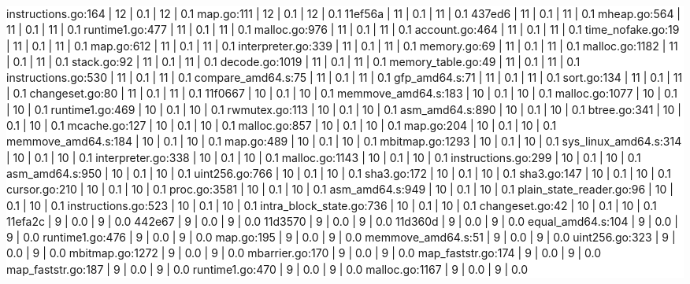 instructions.go:164                                 |     12 |   0.1 |  12 |   0.1
map.go:111                                          |     12 |   0.1 |  12 |   0.1
11ef56a                                             |     11 |   0.1 |  11 |   0.1
437ed6                                              |     11 |   0.1 |  11 |   0.1
mheap.go:564                                        |     11 |   0.1 |  11 |   0.1
runtime1.go:477                                     |     11 |   0.1 |  11 |   0.1
malloc.go:976                                       |     11 |   0.1 |  11 |   0.1
account.go:464                                      |     11 |   0.1 |  11 |   0.1
time_nofake.go:19                                   |     11 |   0.1 |  11 |   0.1
map.go:612                                          |     11 |   0.1 |  11 |   0.1
interpreter.go:339                                  |     11 |   0.1 |  11 |   0.1
memory.go:69                                        |     11 |   0.1 |  11 |   0.1
malloc.go:1182                                      |     11 |   0.1 |  11 |   0.1
stack.go:92                                         |     11 |   0.1 |  11 |   0.1
decode.go:1019                                      |     11 |   0.1 |  11 |   0.1
memory_table.go:49                                  |     11 |   0.1 |  11 |   0.1
instructions.go:530                                 |     11 |   0.1 |  11 |   0.1
compare_amd64.s:75                                  |     11 |   0.1 |  11 |   0.1
gfp_amd64.s:71                                      |     11 |   0.1 |  11 |   0.1
sort.go:134                                         |     11 |   0.1 |  11 |   0.1
changeset.go:80                                     |     11 |   0.1 |  11 |   0.1
11f0667                                             |     10 |   0.1 |  10 |   0.1
memmove_amd64.s:183                                 |     10 |   0.1 |  10 |   0.1
malloc.go:1077                                      |     10 |   0.1 |  10 |   0.1
runtime1.go:469                                     |     10 |   0.1 |  10 |   0.1
rwmutex.go:113                                      |     10 |   0.1 |  10 |   0.1
asm_amd64.s:890                                     |     10 |   0.1 |  10 |   0.1
btree.go:341                                        |     10 |   0.1 |  10 |   0.1
mcache.go:127                                       |     10 |   0.1 |  10 |   0.1
malloc.go:857                                       |     10 |   0.1 |  10 |   0.1
map.go:204                                          |     10 |   0.1 |  10 |   0.1
memmove_amd64.s:184                                 |     10 |   0.1 |  10 |   0.1
map.go:489                                          |     10 |   0.1 |  10 |   0.1
mbitmap.go:1293                                     |     10 |   0.1 |  10 |   0.1
sys_linux_amd64.s:314                               |     10 |   0.1 |  10 |   0.1
interpreter.go:338                                  |     10 |   0.1 |  10 |   0.1
malloc.go:1143                                      |     10 |   0.1 |  10 |   0.1
instructions.go:299                                 |     10 |   0.1 |  10 |   0.1
asm_amd64.s:950                                     |     10 |   0.1 |  10 |   0.1
uint256.go:766                                      |     10 |   0.1 |  10 |   0.1
sha3.go:172                                         |     10 |   0.1 |  10 |   0.1
sha3.go:147                                         |     10 |   0.1 |  10 |   0.1
cursor.go:210                                       |     10 |   0.1 |  10 |   0.1
proc.go:3581                                        |     10 |   0.1 |  10 |   0.1
asm_amd64.s:949                                     |     10 |   0.1 |  10 |   0.1
plain_state_reader.go:96                            |     10 |   0.1 |  10 |   0.1
instructions.go:523                                 |     10 |   0.1 |  10 |   0.1
intra_block_state.go:736                            |     10 |   0.1 |  10 |   0.1
changeset.go:42                                     |     10 |   0.1 |  10 |   0.1
11efa2c                                             |      9 |   0.0 |   9 |   0.0
442e67                                              |      9 |   0.0 |   9 |   0.0
11d3570                                             |      9 |   0.0 |   9 |   0.0
11d360d                                             |      9 |   0.0 |   9 |   0.0
equal_amd64.s:104                                   |      9 |   0.0 |   9 |   0.0
runtime1.go:476                                     |      9 |   0.0 |   9 |   0.0
map.go:195                                          |      9 |   0.0 |   9 |   0.0
memmove_amd64.s:51                                  |      9 |   0.0 |   9 |   0.0
uint256.go:323                                      |      9 |   0.0 |   9 |   0.0
mbitmap.go:1272                                     |      9 |   0.0 |   9 |   0.0
mbarrier.go:170                                     |      9 |   0.0 |   9 |   0.0
map_faststr.go:174                                  |      9 |   0.0 |   9 |   0.0
map_faststr.go:187                                  |      9 |   0.0 |   9 |   0.0
runtime1.go:470                                     |      9 |   0.0 |   9 |   0.0
malloc.go:1167                                      |      9 |   0.0 |   9 |   0.0